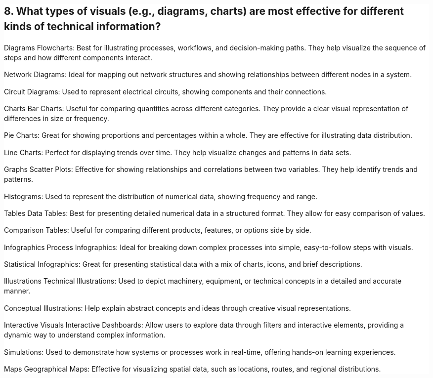 ## 8. What types of visuals (e.g., diagrams, charts) are most effective for different kinds of technical information?

  Diagrams
  Flowcharts: Best for illustrating processes, workflows, and decision-making paths. They help visualize the sequence of steps and how different components interact.
  
  Network Diagrams: Ideal for mapping out network structures and showing relationships between different nodes in a system.
  
  Circuit Diagrams: Used to represent electrical circuits, showing components and their connections.
  
  Charts
  Bar Charts: Useful for comparing quantities across different categories. They provide a clear visual representation of differences in size or frequency.
  
  Pie Charts: Great for showing proportions and percentages within a whole. They are effective for illustrating data distribution.
  
  Line Charts: Perfect for displaying trends over time. They help visualize changes and patterns in data sets.
  
  Graphs
  Scatter Plots: Effective for showing relationships and correlations between two variables. They help identify trends and patterns.
  
  Histograms: Used to represent the distribution of numerical data, showing frequency and range.
  
  Tables
  Data Tables: Best for presenting detailed numerical data in a structured format. They allow for easy comparison of values.
  
  Comparison Tables: Useful for comparing different products, features, or options side by side.
  
  Infographics
  Process Infographics: Ideal for breaking down complex processes into simple, easy-to-follow steps with visuals.
  
  Statistical Infographics: Great for presenting statistical data with a mix of charts, icons, and brief descriptions.
  
  Illustrations
  Technical Illustrations: Used to depict machinery, equipment, or technical concepts in a detailed and accurate manner.
  
  Conceptual Illustrations: Help explain abstract concepts and ideas through creative visual representations.
  
  Interactive Visuals
  Interactive Dashboards: Allow users to explore data through filters and interactive elements, providing a dynamic way to understand complex information.
  
  Simulations: Used to demonstrate how systems or processes work in real-time, offering hands-on learning experiences.
  
  Maps
  Geographical Maps: Effective for visualizing spatial data, such as locations, routes, and regional distributions.
  